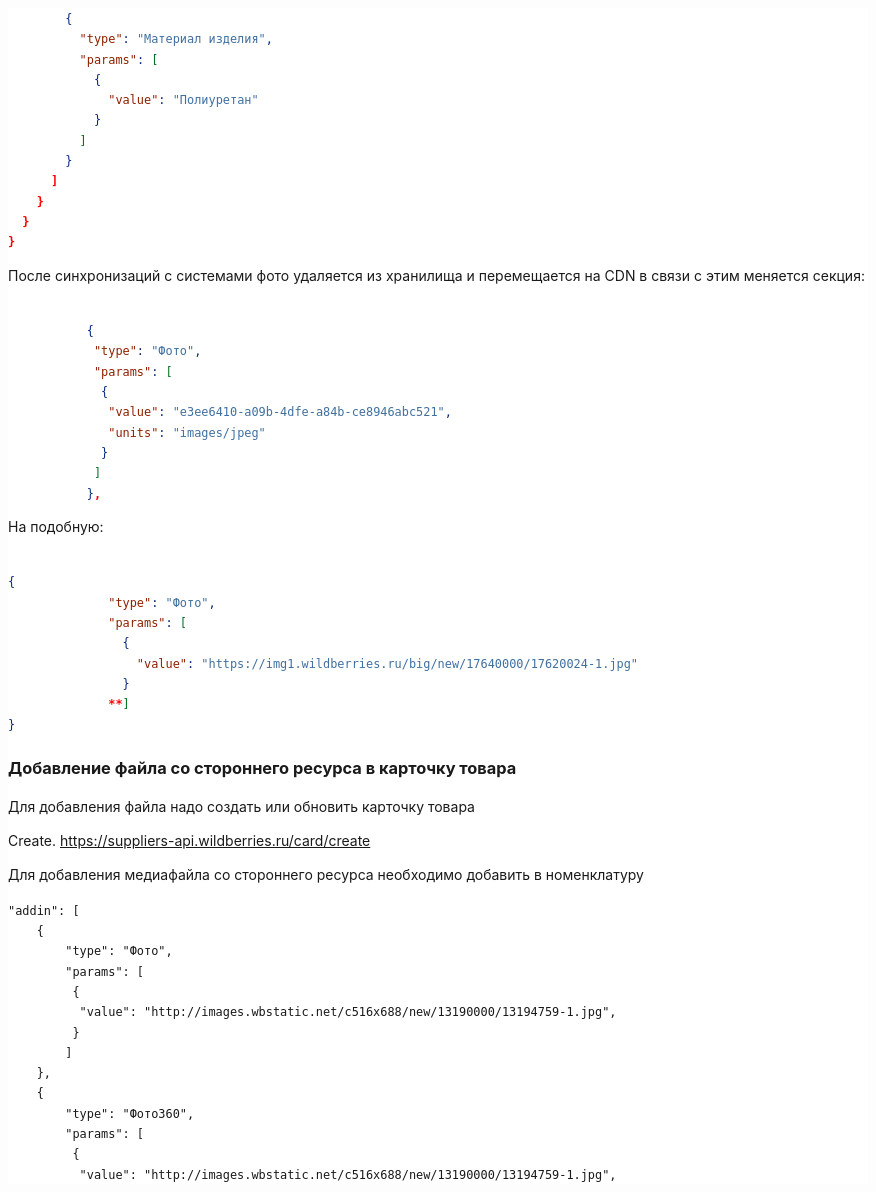 ```json
        {
          "type": "Материал изделия",
          "params": [
            {
              "value": "Полиуретан"
            }
          ]
        }
      ]
    }
  }
}
```

После синхронизаций с системами фото удаляется из хранилища и перемещается на CDN в связи с этим меняется секция:

```json

           {
            "type": "Фото",
            "params": [
             {
              "value": "e3ee6410-a09b-4dfe-a84b-ce8946abc521",
              "units": "images/jpeg"
             }
            ]
           },
```

На подобную:

```json

{
              "type": "Фото",
              "params": [
                {
                  "value": "https://img1.wildberries.ru/big/new/17640000/17620024-1.jpg"
                }
              **]
}
```

### Добавление файла со стороннего ресурса в карточку товара

Для добавления файла надо создать или обновить карточку товара

Create. https://suppliers-api.wildberries.ru/card/create

Для добавления медиафайла со стороннего ресурса необходимо добавить в номенклатуру
```bigquery
"addin": [
    {
        "type": "Фото",
        "params": [
         {
          "value": "http://images.wbstatic.net/c516x688/new/13190000/13194759-1.jpg",
         }
        ]
    },
    {
        "type": "Фото360",
        "params": [
         {
          "value": "http://images.wbstatic.net/c516x688/new/13190000/13194759-1.jpg",
```